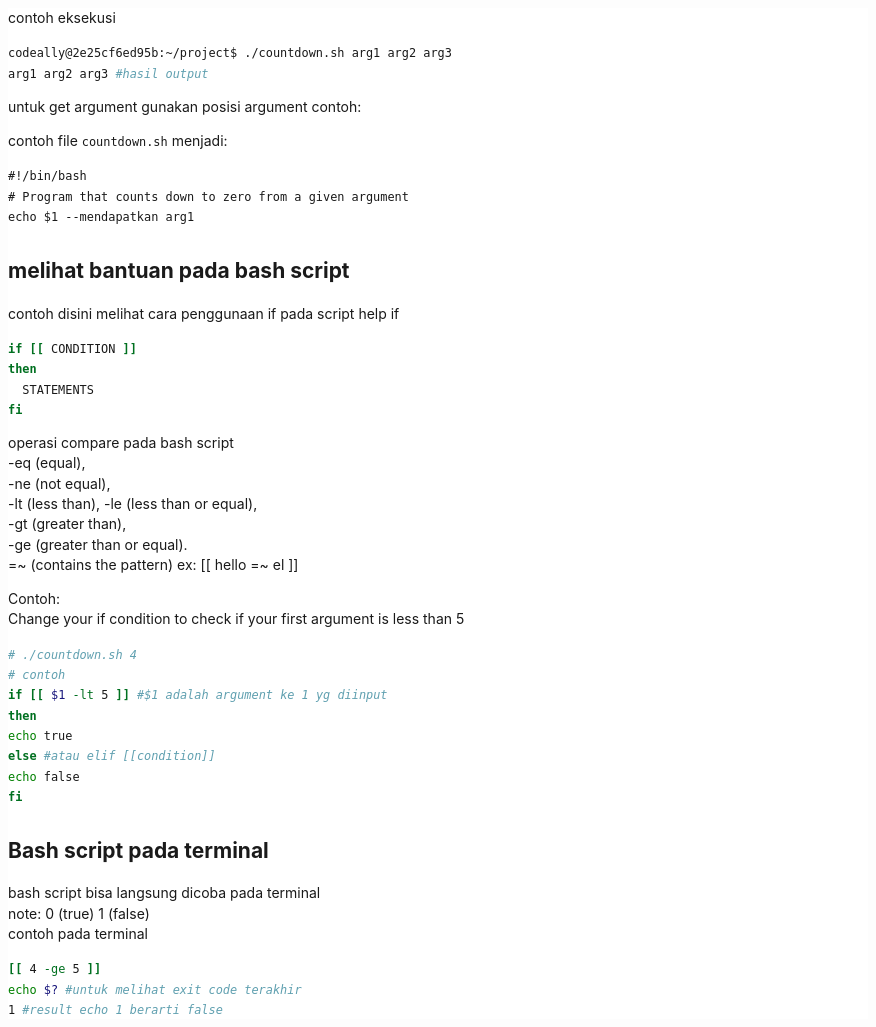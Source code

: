 contoh eksekusi
```sh
codeally@2e25cf6ed95b:~/project$ ./countdown.sh arg1 arg2 arg3
arg1 arg2 arg3 #hasil output
```
untuk get argument gunakan posisi argument contoh:

contoh file `countdown.sh` menjadi:
```
#!/bin/bash
# Program that counts down to zero from a given argument
echo $1 --mendapatkan arg1
```

## melihat bantuan pada bash script
contoh disini melihat cara penggunaan if pada script
help if
```sh
if [[ CONDITION ]]
then
  STATEMENTS
fi
```
operasi compare pada bash script <br />
 -eq (equal), <br />
 -ne (not equal), <br />
 -lt (less than),
 -le (less than or equal), <br />
-gt (greater than), <br />
-ge (greater than or equal). <br />
=~ (contains the pattern) ex: [[ hello =~ el ]]

Contoh:<br />
Change your if condition to check if your first argument is less than 5
```sh
# ./countdown.sh 4
# contoh
if [[ $1 -lt 5 ]] #$1 adalah argument ke 1 yg diinput
then 
echo true 
else #atau elif [[condition]]
echo false
fi
```

## Bash script pada terminal
bash script bisa langsung dicoba pada terminal <br />
note: 0 (true) 1 (false)<br />
contoh pada terminal
```sh
[[ 4 -ge 5 ]]
echo $? #untuk melihat exit code terakhir
1 #result echo 1 berarti false
```
